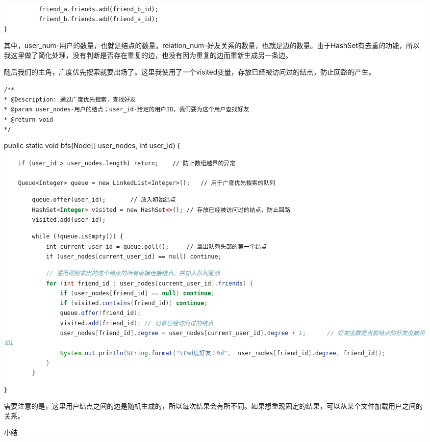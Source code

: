 ```text
          friend_a.friends.add(friend_b_id);
          friend_b.friends.add(friend_a_id);
}
```


其中，user_num-用户的数量，也就是结点的数量。relation_num-好友关系的数量，也就是边的数量。由于HashSet有去重的功能，所以我这里做了简化处理，没有判断是否存在重复的边，也没有因为重复的边而重新生成另一条边。

随后我们的主角，广度优先搜索就要出场了。这里我使用了一个visited变量，存放已经被访问过的结点，防止回路的产生。

```text
/**
* @Description:	通过广度优先搜索，查找好友
* @param user_nodes-用户的结点；user_id-给定的用户ID，我们要为这个用户查找好友
* @return void
*/
```

public static void bfs(Node[] user_nodes, int user_id) {
		
		if (user_id > user_nodes.length) return;	// 防止数组越界的异常
		
		Queue<Integer> queue = new LinkedList<Integer>();	// 用于广度优先搜索的队列
		
```html
		queue.offer(user_id);		// 放入初始结点
		HashSet<Integer> visited = new HashSet<>();	// 存放已经被访问过的结点，防止回路
		visited.add(user_id);
```
		
```text
		while (!queue.isEmpty()) {
			int current_user_id = queue.poll();		// 拿出队列头部的第一个结点
			if (user_nodes[current_user_id] == null) continue;
```
			
```java
			// 遍历刚刚拿出的这个结点的所有直接连接结点，并加入队列尾部
			for (int friend_id : user_nodes[current_user_id].friends) {
				if (user_nodes[friend_id] == null) continue;
				if (visited.contains(friend_id)) continue;
				queue.offer(friend_id);
				visited.add(friend_id);	// 记录已经访问过的结点
				user_nodes[friend_id].degree = user_nodes[current_user_id].degree + 1;		// 好友度数是当前结点的好友度数再加1
				System.out.println(String.format("\t%d度好友：%d",  user_nodes[friend_id].degree, friend_id));
			}
		}
```
		
	}


需要注意的是，这里用户结点之间的边是随机生成的，所以每次结果会有所不同。如果想重现固定的结果，可以从某个文件加载用户之间的关系。

小结
